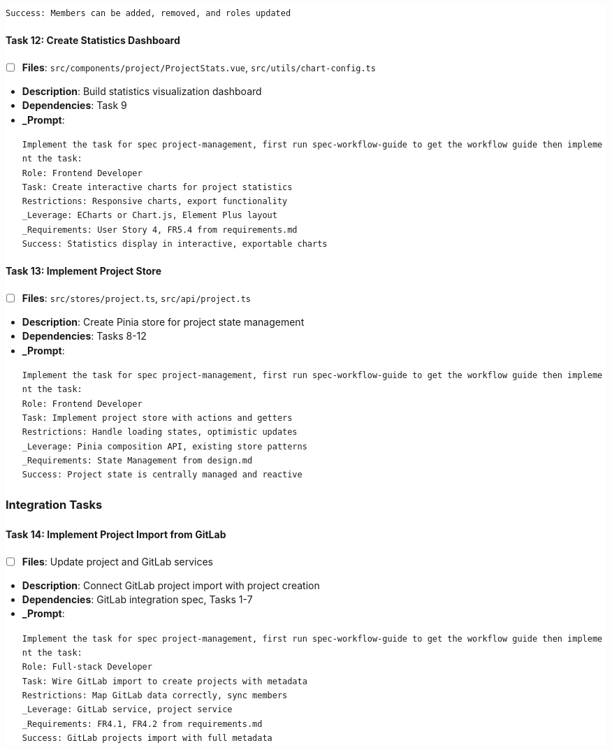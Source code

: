   ```
  Success: Members can be added, removed, and roles updated
  ```

#### Task 12: Create Statistics Dashboard
- [ ] **Files**: `src/components/project/ProjectStats.vue`, `src/utils/chart-config.ts`
- **Description**: Build statistics visualization dashboard
- **Dependencies**: Task 9
- **_Prompt**: 
  ```
  Implement the task for spec project-management, first run spec-workflow-guide to get the workflow guide then implement the task:
  Role: Frontend Developer
  Task: Create interactive charts for project statistics
  Restrictions: Responsive charts, export functionality
  _Leverage: ECharts or Chart.js, Element Plus layout
  _Requirements: User Story 4, FR5.4 from requirements.md
  Success: Statistics display in interactive, exportable charts
  ```

#### Task 13: Implement Project Store
- [ ] **Files**: `src/stores/project.ts`, `src/api/project.ts`
- **Description**: Create Pinia store for project state management
- **Dependencies**: Tasks 8-12
- **_Prompt**: 
  ```
  Implement the task for spec project-management, first run spec-workflow-guide to get the workflow guide then implement the task:
  Role: Frontend Developer
  Task: Implement project store with actions and getters
  Restrictions: Handle loading states, optimistic updates
  _Leverage: Pinia composition API, existing store patterns
  _Requirements: State Management from design.md
  Success: Project state is centrally managed and reactive
  ```

### Integration Tasks

#### Task 14: Implement Project Import from GitLab
- [ ] **Files**: Update project and GitLab services
- **Description**: Connect GitLab project import with project creation
- **Dependencies**: GitLab integration spec, Tasks 1-7
- **_Prompt**: 
  ```
  Implement the task for spec project-management, first run spec-workflow-guide to get the workflow guide then implement the task:
  Role: Full-stack Developer
  Task: Wire GitLab import to create projects with metadata
  Restrictions: Map GitLab data correctly, sync members
  _Leverage: GitLab service, project service
  _Requirements: FR4.1, FR4.2 from requirements.md
  Success: GitLab projects import with full metadata
  ```
